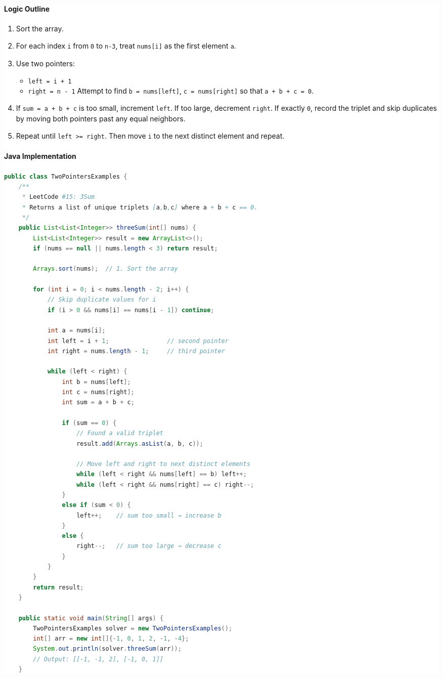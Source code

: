 #### Logic Outline

1. Sort the array.
2. For each index `i` from `0` to `n-3`, treat `nums[i]` as the first element `a`.
3. Use two pointers:

   * `left = i + 1`
   * `right = n - 1`
     Attempt to find `b = nums[left]`, `c = nums[right]` so that `a + b + c = 0`.
4. If `sum = a + b + c` is too small, increment `left`. If too large, decrement `right`. If exactly `0`, record the triplet and skip duplicates by moving both pointers past any equal neighbors.
5. Repeat until `left >= right`. Then move `i` to the next distinct element and repeat.

#### Java Implementation

```java
public class TwoPointersExamples {
    /**
     * LeetCode #15: 3Sum
     * Returns a list of unique triplets [a,b,c] where a + b + c == 0.
     */
    public List<List<Integer>> threeSum(int[] nums) {
        List<List<Integer>> result = new ArrayList<>();
        if (nums == null || nums.length < 3) return result;

        Arrays.sort(nums);  // 1. Sort the array

        for (int i = 0; i < nums.length - 2; i++) {
            // Skip duplicate values for i
            if (i > 0 && nums[i] == nums[i - 1]) continue;

            int a = nums[i];
            int left = i + 1;                // second pointer
            int right = nums.length - 1;     // third pointer

            while (left < right) {
                int b = nums[left];
                int c = nums[right];
                int sum = a + b + c;

                if (sum == 0) {
                    // Found a valid triplet
                    result.add(Arrays.asList(a, b, c));

                    // Move left and right to next distinct elements
                    while (left < right && nums[left] == b) left++;
                    while (left < right && nums[right] == c) right--;
                }
                else if (sum < 0) {
                    left++;    // sum too small → increase b
                }
                else {
                    right--;   // sum too large → decrease c
                }
            }
        }
        return result;
    }

    public static void main(String[] args) {
        TwoPointersExamples solver = new TwoPointersExamples();
        int[] arr = new int[]{-1, 0, 1, 2, -1, -4};
        System.out.println(solver.threeSum(arr));
        // Output: [[-1, -1, 2], [-1, 0, 1]]
    }
```